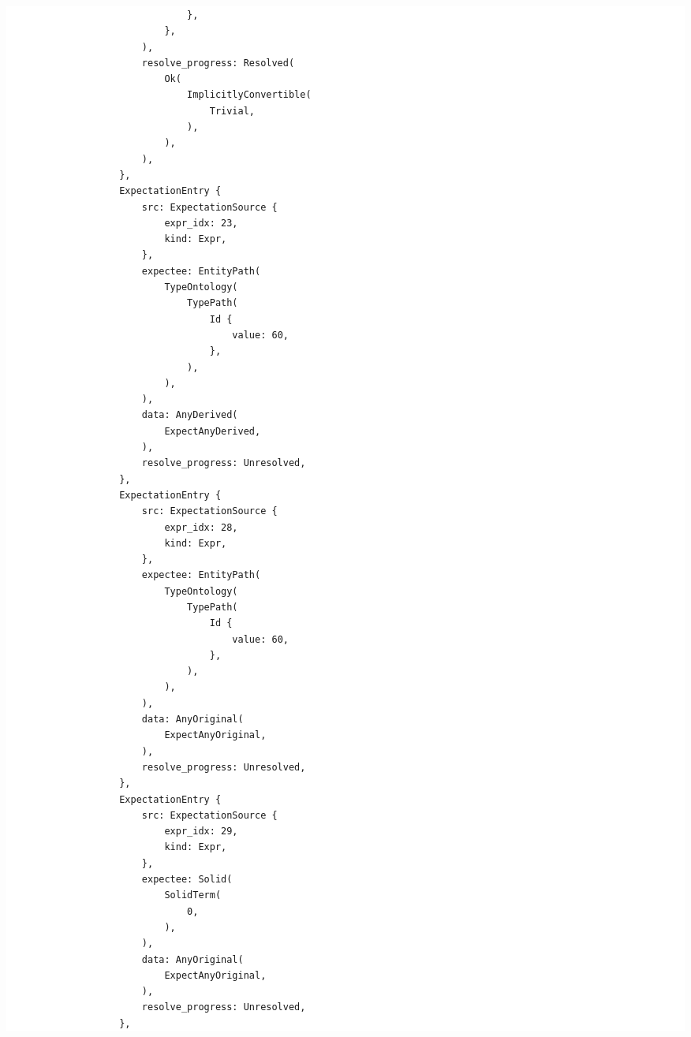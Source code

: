                                     },
                                },
                            ),
                            resolve_progress: Resolved(
                                Ok(
                                    ImplicitlyConvertible(
                                        Trivial,
                                    ),
                                ),
                            ),
                        },
                        ExpectationEntry {
                            src: ExpectationSource {
                                expr_idx: 23,
                                kind: Expr,
                            },
                            expectee: EntityPath(
                                TypeOntology(
                                    TypePath(
                                        Id {
                                            value: 60,
                                        },
                                    ),
                                ),
                            ),
                            data: AnyDerived(
                                ExpectAnyDerived,
                            ),
                            resolve_progress: Unresolved,
                        },
                        ExpectationEntry {
                            src: ExpectationSource {
                                expr_idx: 28,
                                kind: Expr,
                            },
                            expectee: EntityPath(
                                TypeOntology(
                                    TypePath(
                                        Id {
                                            value: 60,
                                        },
                                    ),
                                ),
                            ),
                            data: AnyOriginal(
                                ExpectAnyOriginal,
                            ),
                            resolve_progress: Unresolved,
                        },
                        ExpectationEntry {
                            src: ExpectationSource {
                                expr_idx: 29,
                                kind: Expr,
                            },
                            expectee: Solid(
                                SolidTerm(
                                    0,
                                ),
                            ),
                            data: AnyOriginal(
                                ExpectAnyOriginal,
                            ),
                            resolve_progress: Unresolved,
                        },